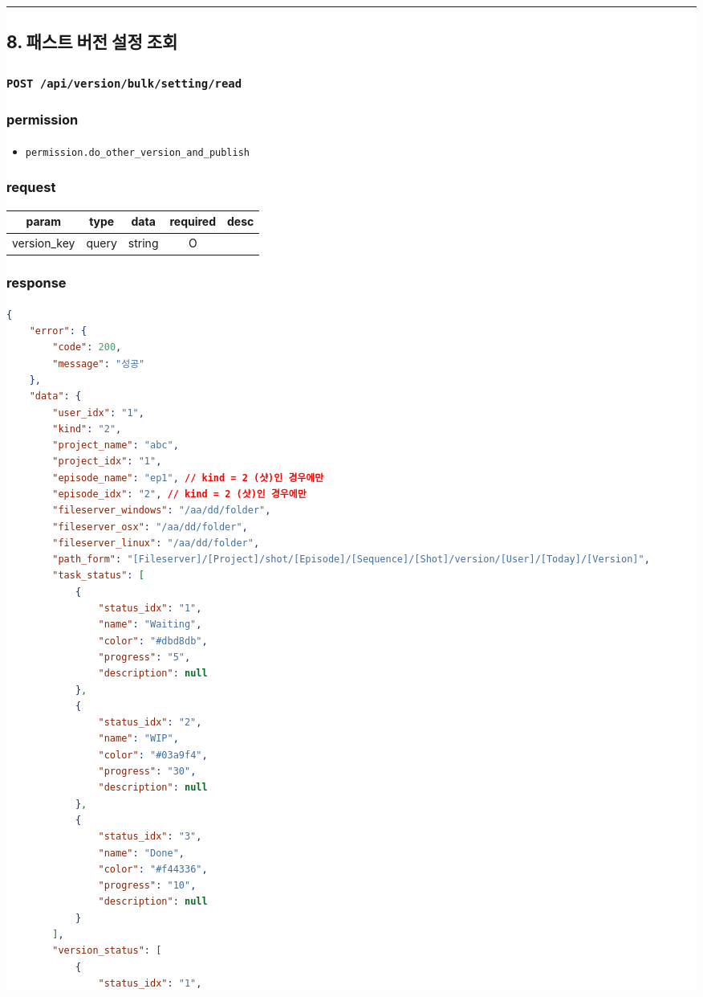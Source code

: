 
---

## 8. 패스트 버전 설정 조회 <a id="version-bulk-setting-read"></a>

### `POST /api/version/bulk/setting/read`

### permission

- `permission.do_other_version_and_publish`

### request

| param       | type  |  data  | required | desc |
| ----------- | :---: | :----: | :------: | ---- |
| version_key | query | string |    O     |      |

### response

```json
{
	"error": {
		"code": 200,
		"message": "성공"
	},
	"data": {
		"user_idx": "1",
		"kind": "2",
		"project_name": "abc",
		"project_idx": "1",
		"episode_name": "ep1", // kind = 2 (샷)인 경우에만
		"episode_idx": "2", // kind = 2 (샷)인 경우에만
		"fileserver_windows": "/aa/dd/folder",
		"fileserver_osx": "/aa/dd/folder",
		"fileserver_linux": "/aa/dd/folder",
		"path_form": "[Fileserver]/[Project]/shot/[Episode]/[Sequence]/[Shot]/version/[User]/[Today]/[Version]",
		"task_status": [
			{
				"status_idx": "1",
				"name": "Waiting",
				"color": "#dbd8db",
				"progress": "5",
				"description": null
			},
			{
				"status_idx": "2",
				"name": "WIP",
				"color": "#03a9f4",
				"progress": "30",
				"description": null
			},
			{
				"status_idx": "3",
				"name": "Done",
				"color": "#f44336",
				"progress": "10",
				"description": null
			}
		],
		"version_status": [
			{
				"status_idx": "1",
```

[버전 설정 생성]: #version-setting-create
[버전 설정 조회]: #version-setting-read
[ftp 서버 목록 조회]: #ftpserver-list
[ftp 서버 목록 수정]: #ftpserver-update
[버전 생성]: #version-create
[버전 상태 코드 수정]: #version-status-update
[패스트 버전 설정 생성]: #version-bulk-setting-create
[패스트 버전 설정 조회]: #version-bulk-setting-read
[패스트 버전 데이터 검사하기]: #version-bulk-validate
[버전 벌크 생성]: #version-bulk-create
[샷의 마지막 버전 정보 조회]: #shot-last-version-read
[버전 메인 리뷰어 패스]: #version-reviewer-pass
[버전 목록 조회]: #version-list
[참조 리뷰어 목록 조회]: #reviewer-cc-list
[참조 리뷰어 목록 수정]: #reviewer-cc-update
[버전 정보 조회]: #version-read
[버전 정보 수정]: #version-update
[버전 파일 리스트]: #version-attachment-list
[버전 파일 개수 조회]: #version-attachment-count-list
[버전 파일 벌크 정보 수정]: #version-attachment-bulk-update
[버전 벌크 삭제]: #version-bulk-delete
[버전의 blob 조회]: #version-blob-read
[버전 추가]: #versions-create
[버전 첨부파일 추가]: #version-attachments-create
[버전 추가 완료]: #versions-finish
[버전 벌크 삭제]: #versions-bulk-delete